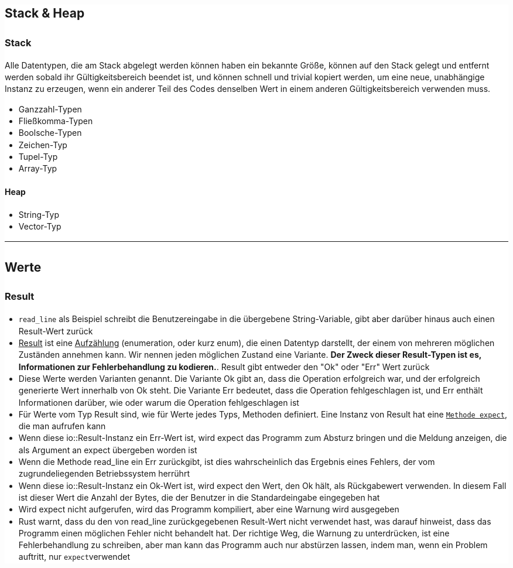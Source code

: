 ## Stack & Heap

### Stack

Alle Datentypen, die am Stack abgelegt werden können haben ein bekannte Größe, können auf den Stack gelegt und entfernt werden sobald ihr Gültigkeitsbereich beendet ist, und können schnell und trivial kopiert werden, um eine neue, unabhängige Instanz zu erzeugen, wenn ein anderer Teil des Codes denselben Wert in einem anderen Gültigkeitsbereich verwenden muss.

- Ganzzahl-Typen
- Fließkomma-Typen
- Boolsche-Typen
- Zeichen-Typ
- Tupel-Typ
- Array-Typ

#### Heap

- String-Typ
- Vector-Typ

***

## Werte

### Result

- `read_line` als Beispiel schreibt die Benutzereingabe in die übergebene String-Variable, gibt aber darüber hinaus auch einen Result-Wert zurück
- [Result](https://doc.rust-lang.org/std/result/enum.Result.html) ist eine [Aufzählung](https://rust-lang-de.github.io/rustbook-de/ch06-00-enums.html) (enumeration, oder kurz enum), die einen Datentyp darstellt, der einem von mehreren möglichen Zuständen annehmen kann. Wir nennen jeden möglichen Zustand eine Variante. **Der Zweck dieser Result-Typen ist es, Informationen zur Fehlerbehandlung zu kodieren.**. Result gibt entweder den "Ok" oder "Err" Wert zurück
- Diese Werte werden Varianten genannt. Die Variante Ok gibt an, dass die Operation erfolgreich war, und der erfolgreich generierte Wert innerhalb von Ok steht. Die Variante Err bedeutet, dass die Operation fehlgeschlagen ist, und Err enthält Informationen darüber, wie oder warum die Operation fehlgeschlagen ist
- Für Werte vom Typ Result sind, wie für Werte jedes Typs, Methoden definiert. Eine Instanz von Result hat eine [`Methode expect`](https://doc.rust-lang.org/std/result/enum.Result.html#method.expect), die man aufrufen kann
- Wenn diese io::Result-Instanz ein Err-Wert ist, wird expect das Programm zum Absturz bringen und die Meldung anzeigen, die als Argument an expect übergeben worden ist
- Wenn die Methode read_line ein Err zurückgibt, ist dies wahrscheinlich das Ergebnis eines Fehlers, der vom zugrundeliegenden Betriebssystem herrührt
- Wenn diese io::Result-Instanz ein Ok-Wert ist, wird expect den Wert, den Ok hält, als Rückgabewert verwenden. In diesem Fall ist dieser Wert die Anzahl der Bytes, die der Benutzer in die Standardeingabe eingegeben hat
- Wird expect nicht aufgerufen, wird das Programm kompiliert, aber eine Warnung wird ausgegeben
- Rust warnt, dass du den von read_line zurückgegebenen Result-Wert nicht verwendet hast, was darauf hinweist, dass das Programm einen möglichen Fehler nicht behandelt hat. Der richtige Weg, die Warnung zu unterdrücken, ist eine Fehlerbehandlung zu schreiben, aber man kann das Programm auch nur abstürzen lassen, indem man, wenn ein Problem auftritt, nur `expect`verwendet
